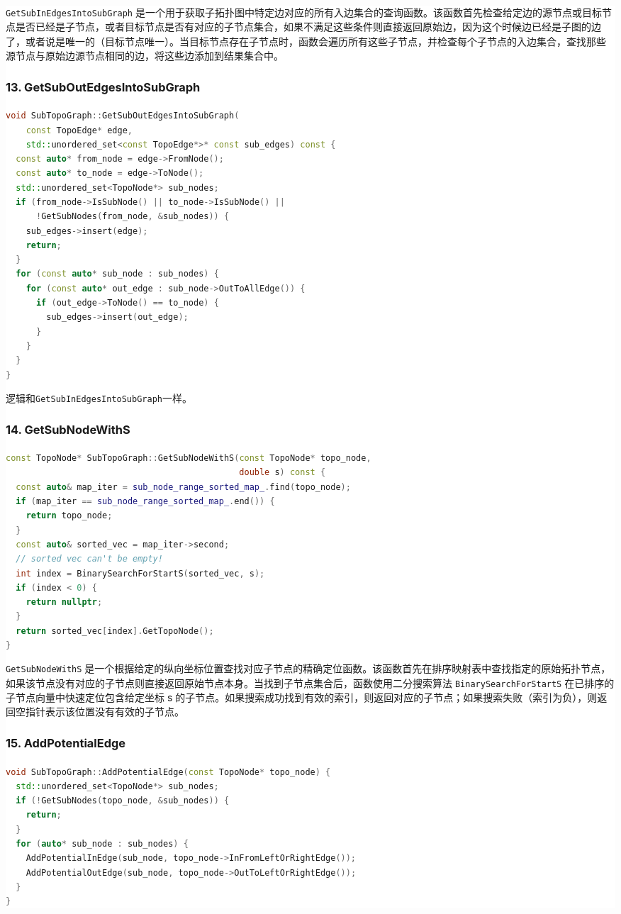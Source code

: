 `GetSubInEdgesIntoSubGraph` 是一个用于获取子拓扑图中特定边对应的所有入边集合的查询函数。该函数首先检查给定边的源节点或目标节点是否已经是子节点，或者目标节点是否有对应的子节点集合，如果不满足这些条件则直接返回原始边，因为这个时候边已经是子图的边了，或者说是唯一的（目标节点唯一）。当目标节点存在子节点时，函数会遍历所有这些子节点，并检查每个子节点的入边集合，查找那些源节点与原始边源节点相同的边，将这些边添加到结果集合中。


### 13. GetSubOutEdgesIntoSubGraph
```cpp
void SubTopoGraph::GetSubOutEdgesIntoSubGraph(
    const TopoEdge* edge,
    std::unordered_set<const TopoEdge*>* const sub_edges) const {
  const auto* from_node = edge->FromNode();
  const auto* to_node = edge->ToNode();
  std::unordered_set<TopoNode*> sub_nodes;
  if (from_node->IsSubNode() || to_node->IsSubNode() ||
      !GetSubNodes(from_node, &sub_nodes)) {
    sub_edges->insert(edge);
    return;
  }
  for (const auto* sub_node : sub_nodes) {
    for (const auto* out_edge : sub_node->OutToAllEdge()) {
      if (out_edge->ToNode() == to_node) {
        sub_edges->insert(out_edge);
      }
    }
  }
}
```
逻辑和`GetSubInEdgesIntoSubGraph`一样。

### 14. GetSubNodeWithS
```cpp
const TopoNode* SubTopoGraph::GetSubNodeWithS(const TopoNode* topo_node,
                                              double s) const {
  const auto& map_iter = sub_node_range_sorted_map_.find(topo_node);
  if (map_iter == sub_node_range_sorted_map_.end()) {
    return topo_node;
  }
  const auto& sorted_vec = map_iter->second;
  // sorted vec can't be empty!
  int index = BinarySearchForStartS(sorted_vec, s);
  if (index < 0) {
    return nullptr;
  }
  return sorted_vec[index].GetTopoNode();
}
```

`GetSubNodeWithS` 是一个根据给定的纵向坐标位置查找对应子节点的精确定位函数。该函数首先在排序映射表中查找指定的原始拓扑节点，如果该节点没有对应的子节点则直接返回原始节点本身。当找到子节点集合后，函数使用二分搜索算法 `BinarySearchForStartS` 在已排序的子节点向量中快速定位包含给定坐标 s 的子节点。如果搜索成功找到有效的索引，则返回对应的子节点；如果搜索失败（索引为负），则返回空指针表示该位置没有有效的子节点。


### 15. AddPotentialEdge
```cpp
void SubTopoGraph::AddPotentialEdge(const TopoNode* topo_node) {
  std::unordered_set<TopoNode*> sub_nodes;
  if (!GetSubNodes(topo_node, &sub_nodes)) {
    return;
  }
  for (auto* sub_node : sub_nodes) {
    AddPotentialInEdge(sub_node, topo_node->InFromLeftOrRightEdge());
    AddPotentialOutEdge(sub_node, topo_node->OutToLeftOrRightEdge());
  }
}
```

